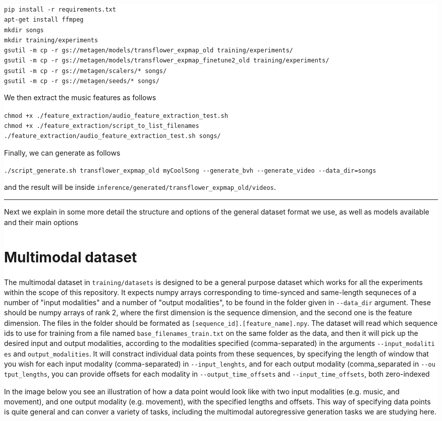 ```
pip install -r requirements.txt
apt-get install ffmpeg
mkdir songs
mkdir training/experiments
gsutil -m cp -r gs://metagen/models/transflower_expmap_old training/experiments/
gsutil -m cp -r gs://metagen/models/transflower_expmap_finetune2_old training/experiments/
gsutil -m cp -r gs://metagen/scalers/* songs/
gsutil -m cp -r gs://metagen/seeds/* songs/
```

We then extract the music features as follows

```
chmod +x ./feature_extraction/audio_feature_extraction_test.sh
chmod +x ./feature_extraction/script_to_list_filenames
./feature_extraction/audio_feature_extraction_test.sh songs/
```

Finally, we can generate as follows

```
./script_generate.sh transflower_expmap_old myCoolSong --generate_bvh --generate_video --data_dir=songs
```

and the result will be inside `inference/generated/transflower_expmap_old/videos`.

-----------------

Next we explain in some more detail the structure and options of the general dataset format we use, as well as models available and their main options

# Multimodal dataset

The multimodal dataset in `training/datasets` is designed to be a general purpose dataset which works for all the experiments within the scope of this repository.
It expects numpy arrays corresponding to time-synced and same-length sequneces of a number of "input modalities" and a number of "output modalities", to be found in the folder given in `--data_dir` argument. These should be numpy arrays of rank 2, where the first dimension is the sequence dimension, and the second one is the feature dimension.
The files in the folder should be formated as `[sequence_id].[feature_name].npy`. The dataset will read which sequence ids to use for training from a file named `base_filenames_train.txt` on the same folder as the data, and then it will pick up the desired input and output modalities, according to the modalities specified (comma-separated) in the arguments `--input_modalities` and `output_modalities`.
It will constract individual data points from these sequences, by specifying the length of window that you wish for each input modality (comma-separated) in `--input_lenghts`, and for each output modality (comma_separated in `--output_lengths`, you can provide offsets for each modality in `--output_time_offsets` and `--input_time_offsets`, both zero-indexed

In the image below you see an illustration of how a data point would look like with two input modalities (e.g. music, and movement), and one output modality (e.g. movement), with the specified lengths and offsets. This way of specifying data points is quite general and can conver a variety of tasks, including the multimodal autoregressive generation tasks we are studying here.
